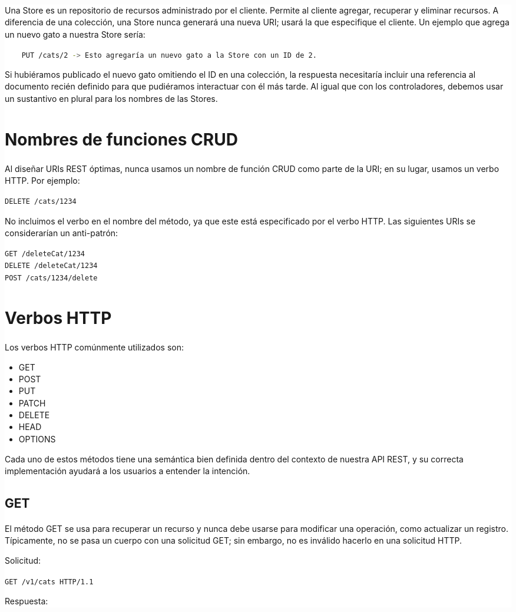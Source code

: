 Una Store es un repositorio de recursos administrado por el cliente. Permite al cliente agregar, recuperar y eliminar recursos. A diferencia de una colección, una Store nunca generará una nueva URI; usará la que especifique el cliente. Un ejemplo que agrega un nuevo gato a nuestra Store sería:
```bash
    PUT /cats/2 -> Esto agregaría un nuevo gato a la Store con un ID de 2.
```
Si hubiéramos publicado el nuevo gato omitiendo el ID en una colección, la respuesta necesitaría incluir una referencia al documento recién definido para que pudiéramos interactuar con él más tarde. Al igual que con los controladores, debemos usar un sustantivo en plural para los nombres de las Stores.

# Nombres de funciones CRUD

Al diseñar URIs REST óptimas, nunca usamos un nombre de función CRUD como parte de la URI; en su lugar, usamos un verbo HTTP. Por ejemplo:

```bash
DELETE /cats/1234
```
No incluimos el verbo en el nombre del método, ya que este está especificado por el verbo HTTP. Las siguientes URIs se considerarían un anti-patrón:

```bash
GET /deleteCat/1234
DELETE /deleteCat/1234
POST /cats/1234/delete
```

# Verbos HTTP

Los verbos HTTP comúnmente utilizados son:
- GET
- POST
- PUT
- PATCH
- DELETE
- HEAD
- OPTIONS

Cada uno de estos métodos tiene una semántica bien definida dentro del contexto de nuestra API REST, y su correcta implementación ayudará a los usuarios a entender la intención.

## GET

El método GET se usa para recuperar un recurso y nunca debe usarse para modificar una operación, como actualizar un registro. Típicamente, no se pasa un cuerpo con una solicitud GET; sin embargo, no es inválido hacerlo en una solicitud HTTP.

Solicitud:

```bash
GET /v1/cats HTTP/1.1
```
Respuesta:

